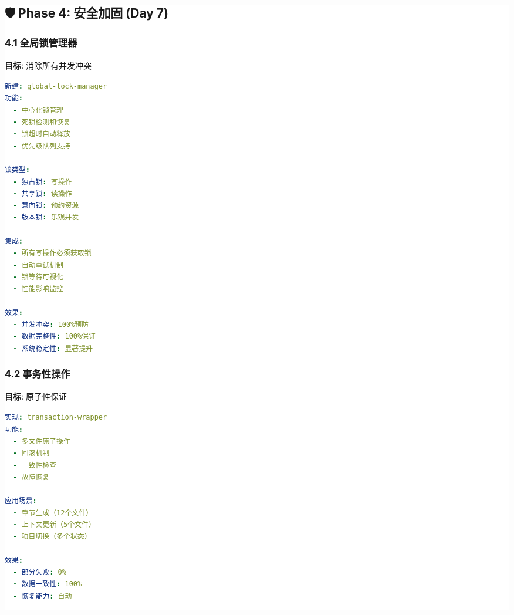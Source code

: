 
## 🛡️ Phase 4: 安全加固 (Day 7)

### 4.1 全局锁管理器
**目标**: 消除所有并发冲突

```yaml
新建: global-lock-manager
功能:
  - 中心化锁管理
  - 死锁检测和恢复
  - 锁超时自动释放
  - 优先级队列支持
  
锁类型:
  - 独占锁: 写操作
  - 共享锁: 读操作
  - 意向锁: 预约资源
  - 版本锁: 乐观并发
  
集成:
  - 所有写操作必须获取锁
  - 自动重试机制
  - 锁等待可视化
  - 性能影响监控
  
效果:
  - 并发冲突: 100%预防
  - 数据完整性: 100%保证
  - 系统稳定性: 显著提升
```

### 4.2 事务性操作
**目标**: 原子性保证

```yaml
实现: transaction-wrapper
功能:
  - 多文件原子操作
  - 回滚机制
  - 一致性检查
  - 故障恢复
  
应用场景:
  - 章节生成（12个文件）
  - 上下文更新（5个文件）
  - 项目切换（多个状态）
  
效果:
  - 部分失败: 0%
  - 数据一致性: 100%
  - 恢复能力: 自动
```

---
